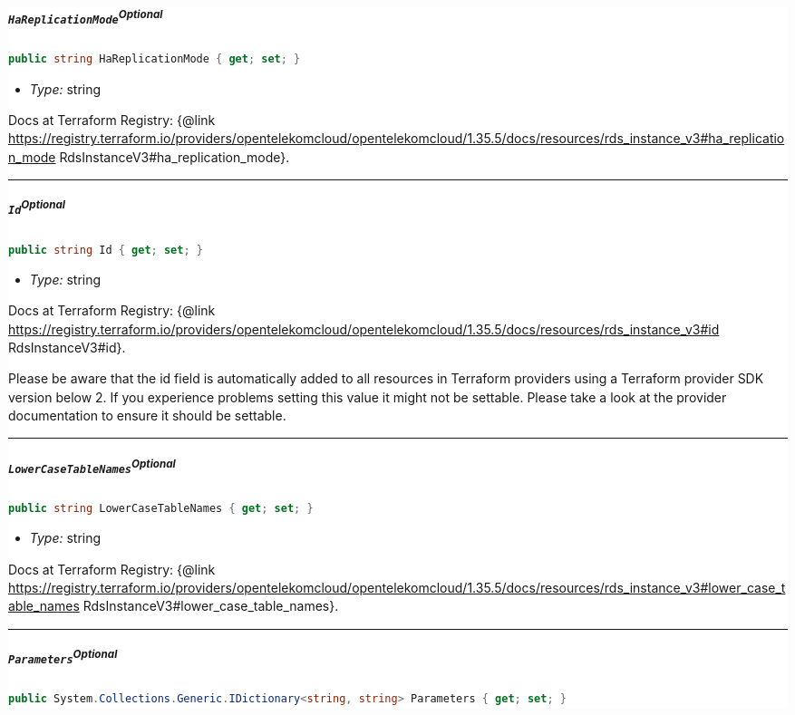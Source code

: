 
##### `HaReplicationMode`<sup>Optional</sup> <a name="HaReplicationMode" id="@cdktf/provider-opentelekomcloud.rdsInstanceV3.RdsInstanceV3Config.property.haReplicationMode"></a>

```csharp
public string HaReplicationMode { get; set; }
```

- *Type:* string

Docs at Terraform Registry: {@link https://registry.terraform.io/providers/opentelekomcloud/opentelekomcloud/1.35.5/docs/resources/rds_instance_v3#ha_replication_mode RdsInstanceV3#ha_replication_mode}.

---

##### `Id`<sup>Optional</sup> <a name="Id" id="@cdktf/provider-opentelekomcloud.rdsInstanceV3.RdsInstanceV3Config.property.id"></a>

```csharp
public string Id { get; set; }
```

- *Type:* string

Docs at Terraform Registry: {@link https://registry.terraform.io/providers/opentelekomcloud/opentelekomcloud/1.35.5/docs/resources/rds_instance_v3#id RdsInstanceV3#id}.

Please be aware that the id field is automatically added to all resources in Terraform providers using a Terraform provider SDK version below 2.
If you experience problems setting this value it might not be settable. Please take a look at the provider documentation to ensure it should be settable.

---

##### `LowerCaseTableNames`<sup>Optional</sup> <a name="LowerCaseTableNames" id="@cdktf/provider-opentelekomcloud.rdsInstanceV3.RdsInstanceV3Config.property.lowerCaseTableNames"></a>

```csharp
public string LowerCaseTableNames { get; set; }
```

- *Type:* string

Docs at Terraform Registry: {@link https://registry.terraform.io/providers/opentelekomcloud/opentelekomcloud/1.35.5/docs/resources/rds_instance_v3#lower_case_table_names RdsInstanceV3#lower_case_table_names}.

---

##### `Parameters`<sup>Optional</sup> <a name="Parameters" id="@cdktf/provider-opentelekomcloud.rdsInstanceV3.RdsInstanceV3Config.property.parameters"></a>

```csharp
public System.Collections.Generic.IDictionary<string, string> Parameters { get; set; }
```
